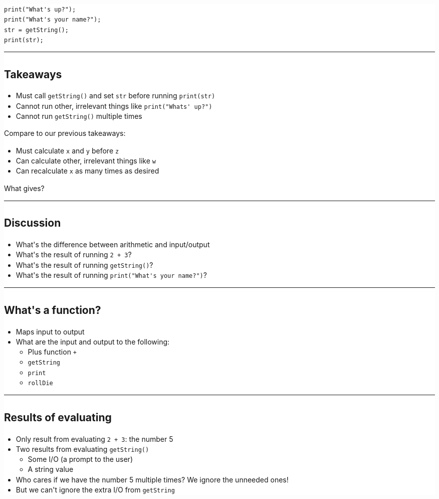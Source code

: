 ```
print("What's up?");
print("What's your name?");
str = getString();
print(str);
```

----

## Takeaways

* Must call `getString()` and set `str` before running `print(str)`
* Cannot run other, irrelevant things like `print("Whats' up?")`
* Cannot run `getString()` multiple times

Compare to our previous takeaways:

* Must calculate `x` and `y` before `z`
* Can calculate other, irrelevant things like `w`
* Can recalculate `x` as many times as desired

What gives?

---

## Discussion

* What's the difference between arithmetic and input/output
* What's the result of running `2 + 3`?
* What's the result of running `getString()`?
* What's the result of running `print("What's your name?")`?

----

## What's a function?

* Maps input to output
* What are the input and output to the following:
    * Plus function `+`
    * `getString`
    * `print`
    * `rollDie`

----

## Results of evaluating

* Only result from evaluating `2 + 3`: the number 5
* Two results from evaluating `getString()`
    * Some I/O (a prompt to the user)
    * A string value
* Who cares if we have the number 5 multiple times? We ignore the
  unneeded ones!
* But we can't ignore the extra I/O from `getString`
